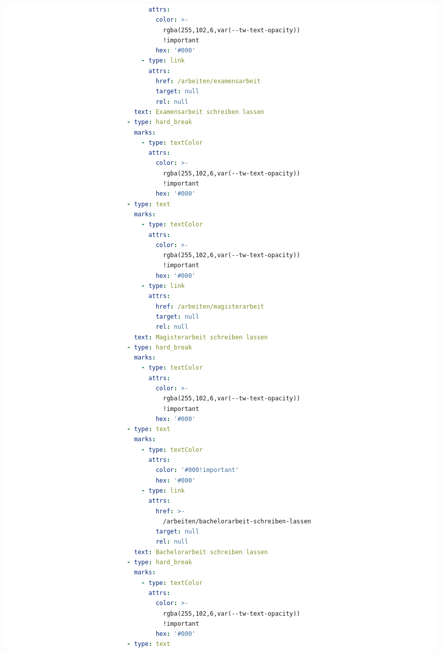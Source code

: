 ```yaml
                                        attrs:
                                          color: >-
                                            rgba(255,102,6,var(--tw-text-opacity))
                                            !important
                                          hex: '#000'
                                      - type: link
                                        attrs:
                                          href: /arbeiten/examensarbeit
                                          target: null
                                          rel: null
                                    text: Examensarbeit schreiben lassen
                                  - type: hard_break
                                    marks:
                                      - type: textColor
                                        attrs:
                                          color: >-
                                            rgba(255,102,6,var(--tw-text-opacity))
                                            !important
                                          hex: '#000'
                                  - type: text
                                    marks:
                                      - type: textColor
                                        attrs:
                                          color: >-
                                            rgba(255,102,6,var(--tw-text-opacity))
                                            !important
                                          hex: '#000'
                                      - type: link
                                        attrs:
                                          href: /arbeiten/magisterarbeit
                                          target: null
                                          rel: null
                                    text: Magisterarbeit schreiben lassen
                                  - type: hard_break
                                    marks:
                                      - type: textColor
                                        attrs:
                                          color: >-
                                            rgba(255,102,6,var(--tw-text-opacity))
                                            !important
                                          hex: '#000'
                                  - type: text
                                    marks:
                                      - type: textColor
                                        attrs:
                                          color: '#000!important'
                                          hex: '#000'
                                      - type: link
                                        attrs:
                                          href: >-
                                            /arbeiten/bachelorarbeit-schreiben-lassen
                                          target: null
                                          rel: null
                                    text: Bachelorarbeit schreiben lassen
                                  - type: hard_break
                                    marks:
                                      - type: textColor
                                        attrs:
                                          color: >-
                                            rgba(255,102,6,var(--tw-text-opacity))
                                            !important
                                          hex: '#000'
                                  - type: text
```